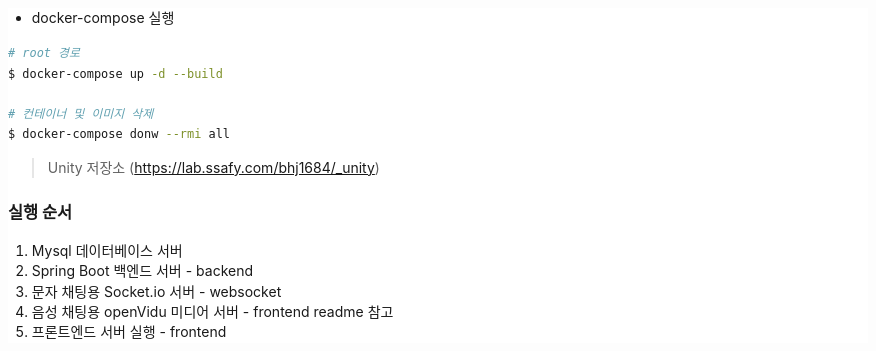 - docker-compose 실행

``` bash
# root 경로
$ docker-compose up -d --build

# 컨테이너 및 이미지 삭제
$ docker-compose donw --rmi all
```

> Unity 저장소 (https://lab.ssafy.com/bhj1684/_unity)

### 실행 순서

1. Mysql 데이터베이스 서버
2. Spring Boot 백엔드 서버 - backend
3. 문자 채팅용 Socket.io 서버 - websocket
4. 음성 채팅용 openVidu 미디어 서버 - frontend readme 참고
5. 프론트엔드 서버 실행 - frontend

